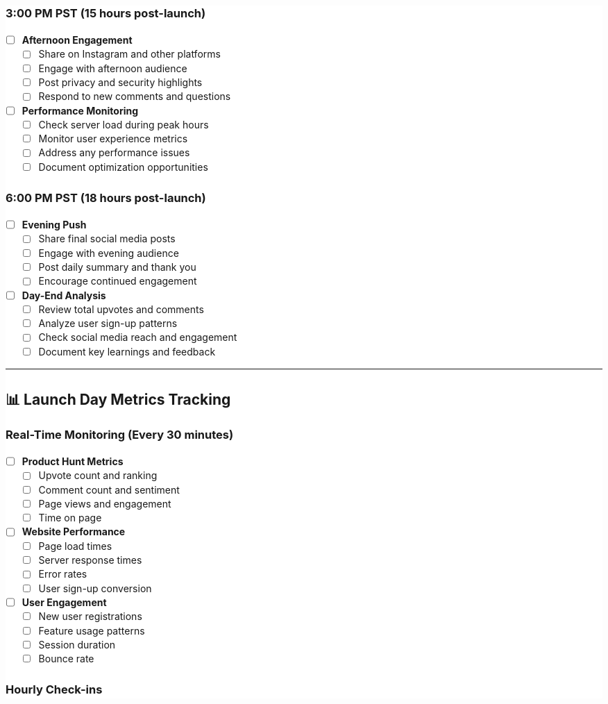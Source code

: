 ### **3:00 PM PST (15 hours post-launch)**

- [ ] **Afternoon Engagement**
  - [ ] Share on Instagram and other platforms
  - [ ] Engage with afternoon audience
  - [ ] Post privacy and security highlights
  - [ ] Respond to new comments and questions

- [ ] **Performance Monitoring**
  - [ ] Check server load during peak hours
  - [ ] Monitor user experience metrics
  - [ ] Address any performance issues
  - [ ] Document optimization opportunities

### **6:00 PM PST (18 hours post-launch)**

- [ ] **Evening Push**
  - [ ] Share final social media posts
  - [ ] Engage with evening audience
  - [ ] Post daily summary and thank you
  - [ ] Encourage continued engagement

- [ ] **Day-End Analysis**
  - [ ] Review total upvotes and comments
  - [ ] Analyze user sign-up patterns
  - [ ] Check social media reach and engagement
  - [ ] Document key learnings and feedback

---

## 📊 Launch Day Metrics Tracking

### **Real-Time Monitoring (Every 30 minutes)**

- [ ] **Product Hunt Metrics**
  - [ ] Upvote count and ranking
  - [ ] Comment count and sentiment
  - [ ] Page views and engagement
  - [ ] Time on page

- [ ] **Website Performance**
  - [ ] Page load times
  - [ ] Server response times
  - [ ] Error rates
  - [ ] User sign-up conversion

- [ ] **User Engagement**
  - [ ] New user registrations
  - [ ] Feature usage patterns
  - [ ] Session duration
  - [ ] Bounce rate

### **Hourly Check-ins**
